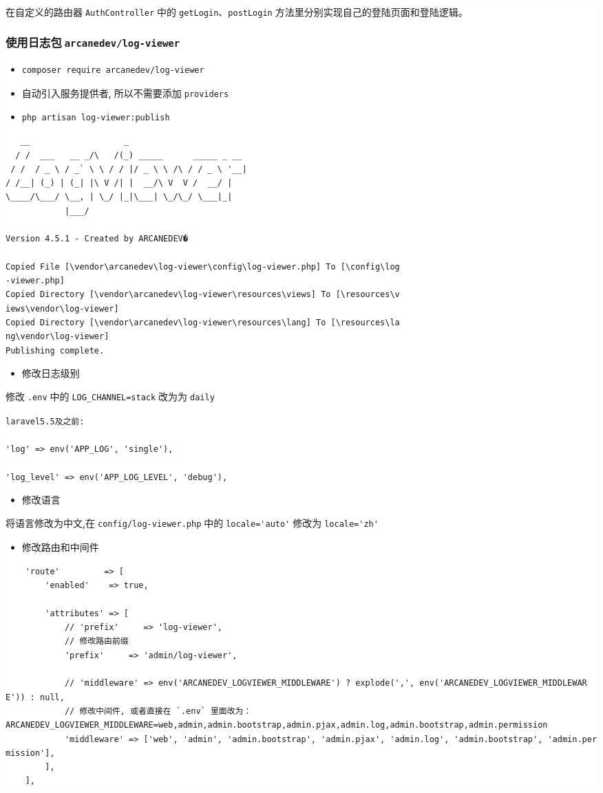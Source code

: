 在自定义的路由器 `AuthController` 中的 `getLogin`、`postLogin` 方法里分别实现自己的登陆页面和登陆逻辑。

### 使用日志包 `arcanedev/log-viewer`

- `composer require arcanedev/log-viewer`

- 自动引入服务提供者, 所以不需要添加 `providers`

- `php artisan log-viewer:publish`

```
   __                   _
  / /  ___   __ _/\   /(_) _____      _____ _ __
 / /  / _ \ / _` \ \ / / |/ _ \ \ /\ / / _ \ '__|
/ /__| (_) | (_| |\ V /| |  __/\ V  V /  __/ |
\____/\___/ \__, | \_/ |_|\___| \_/\_/ \___|_|
            |___/

Version 4.5.1 - Created by ARCANEDEV�

Copied File [\vendor\arcanedev\log-viewer\config\log-viewer.php] To [\config\log
-viewer.php]
Copied Directory [\vendor\arcanedev\log-viewer\resources\views] To [\resources\v
iews\vendor\log-viewer]
Copied Directory [\vendor\arcanedev\log-viewer\resources\lang] To [\resources\la
ng\vendor\log-viewer]
Publishing complete.
```

- 修改日志级别

修改 `.env` 中的 `LOG_CHANNEL=stack` 改为为 `daily`

```
laravel5.5及之前:

'log' => env('APP_LOG', 'single'),

'log_level' => env('APP_LOG_LEVEL', 'debug'),
```

- 修改语言

将语言修改为中文,在 `config/log-viewer.php` 中的 `locale='auto'` 修改为 `locale='zh'`

- 修改路由和中间件

```
    'route'         => [
        'enabled'    => true,

        'attributes' => [
            // 'prefix'     => 'log-viewer',
            // 修改路由前缀
            'prefix'     => 'admin/log-viewer',

            // 'middleware' => env('ARCANEDEV_LOGVIEWER_MIDDLEWARE') ? explode(',', env('ARCANEDEV_LOGVIEWER_MIDDLEWARE')) : null,
            // 修改中间件, 或者直接在 `.env` 里面改为：
ARCANEDEV_LOGVIEWER_MIDDLEWARE=web,admin,admin.bootstrap,admin.pjax,admin.log,admin.bootstrap,admin.permission
            'middleware' => ['web', 'admin', 'admin.bootstrap', 'admin.pjax', 'admin.log', 'admin.bootstrap', 'admin.permission'],
        ],
    ],
```
